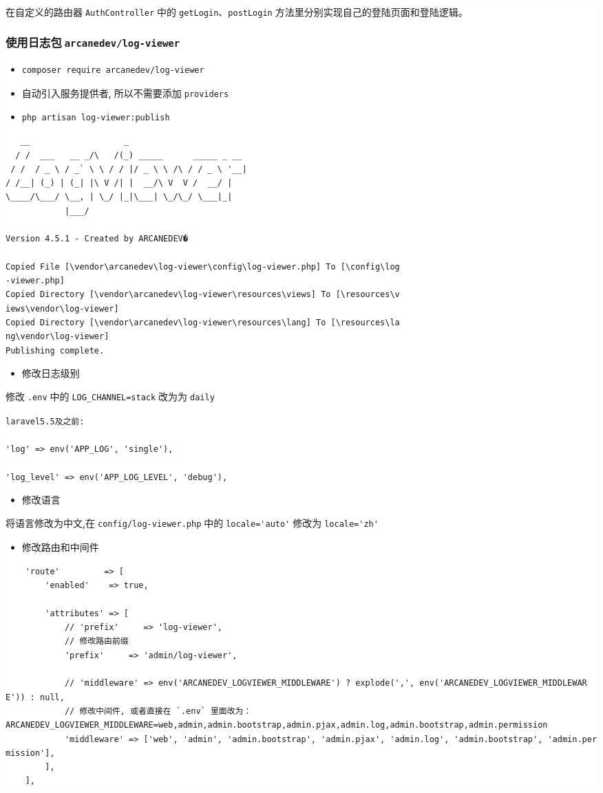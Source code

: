 在自定义的路由器 `AuthController` 中的 `getLogin`、`postLogin` 方法里分别实现自己的登陆页面和登陆逻辑。

### 使用日志包 `arcanedev/log-viewer`

- `composer require arcanedev/log-viewer`

- 自动引入服务提供者, 所以不需要添加 `providers`

- `php artisan log-viewer:publish`

```
   __                   _
  / /  ___   __ _/\   /(_) _____      _____ _ __
 / /  / _ \ / _` \ \ / / |/ _ \ \ /\ / / _ \ '__|
/ /__| (_) | (_| |\ V /| |  __/\ V  V /  __/ |
\____/\___/ \__, | \_/ |_|\___| \_/\_/ \___|_|
            |___/

Version 4.5.1 - Created by ARCANEDEV�

Copied File [\vendor\arcanedev\log-viewer\config\log-viewer.php] To [\config\log
-viewer.php]
Copied Directory [\vendor\arcanedev\log-viewer\resources\views] To [\resources\v
iews\vendor\log-viewer]
Copied Directory [\vendor\arcanedev\log-viewer\resources\lang] To [\resources\la
ng\vendor\log-viewer]
Publishing complete.
```

- 修改日志级别

修改 `.env` 中的 `LOG_CHANNEL=stack` 改为为 `daily`

```
laravel5.5及之前:

'log' => env('APP_LOG', 'single'),

'log_level' => env('APP_LOG_LEVEL', 'debug'),
```

- 修改语言

将语言修改为中文,在 `config/log-viewer.php` 中的 `locale='auto'` 修改为 `locale='zh'`

- 修改路由和中间件

```
    'route'         => [
        'enabled'    => true,

        'attributes' => [
            // 'prefix'     => 'log-viewer',
            // 修改路由前缀
            'prefix'     => 'admin/log-viewer',

            // 'middleware' => env('ARCANEDEV_LOGVIEWER_MIDDLEWARE') ? explode(',', env('ARCANEDEV_LOGVIEWER_MIDDLEWARE')) : null,
            // 修改中间件, 或者直接在 `.env` 里面改为：
ARCANEDEV_LOGVIEWER_MIDDLEWARE=web,admin,admin.bootstrap,admin.pjax,admin.log,admin.bootstrap,admin.permission
            'middleware' => ['web', 'admin', 'admin.bootstrap', 'admin.pjax', 'admin.log', 'admin.bootstrap', 'admin.permission'],
        ],
    ],
```
